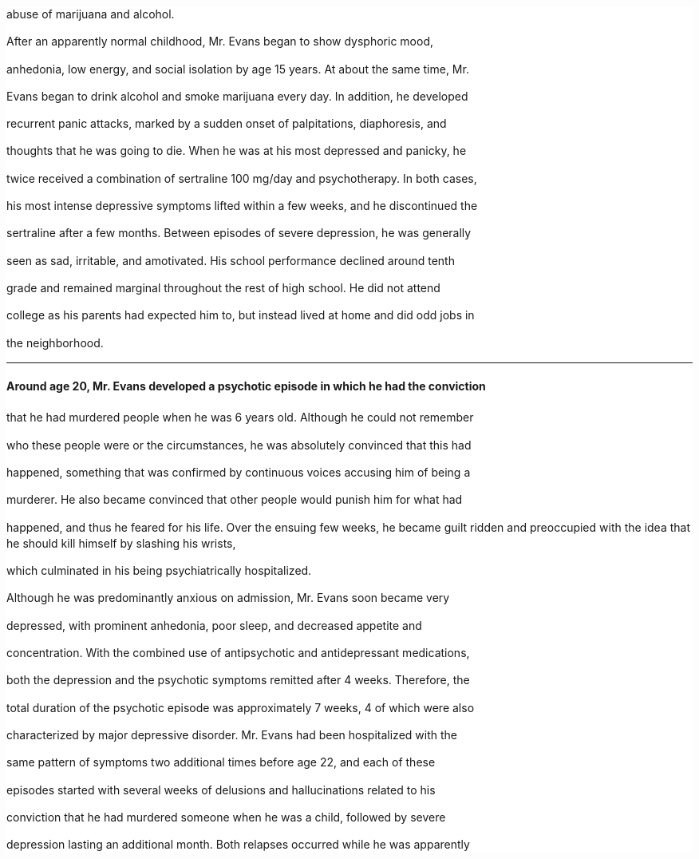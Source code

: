  abuse of marijuana and alcohol.

 After an apparently normal childhood, Mr. Evans began to show dysphoric mood,

 anhedonia, low energy, and social isolation by age 15 years. At about the same time, Mr.

 Evans began to drink alcohol and smoke marijuana every day. In addition, he developed

 recurrent panic attacks, marked by a sudden onset of palpitations, diaphoresis, and

 thoughts that he was going to die. When he was at his most depressed and panicky, he

 twice received a combination of sertraline 100 mg/day and psychotherapy. In both cases,

 his most intense depressive symptoms lifted within a few weeks, and he discontinued the

 sertraline after a few months. Between episodes of severe depression, he was generally

 seen as sad, irritable, and amotivated. His school performance declined around tenth

 grade and remained marginal throughout the rest of high school. He did not attend

 college as his parents had expected him to, but instead lived at home and did odd jobs in

 the neighborhood.


-----

#### Around age 20, Mr. Evans developed a psychotic episode in which he had the conviction

 that he had murdered people when he was 6 years old. Although he could not remember

 who these people were or the circumstances, he was absolutely convinced that this had

 happened, something that was confirmed by continuous voices accusing him of being a

 murderer. He also became convinced that other people would punish him for what had

 happened, and thus he feared for his life. Over the ensuing few weeks, he became guilt
 ridden and preoccupied with the idea that he should kill himself by slashing his wrists,

 which culminated in his being psychiatrically hospitalized.

 Although he was predominantly anxious on admission, Mr. Evans soon became very

 depressed, with prominent anhedonia, poor sleep, and decreased appetite and

 concentration. With the combined use of antipsychotic and antidepressant medications,

 both the depression and the psychotic symptoms remitted after 4 weeks. Therefore, the

 total duration of the psychotic episode was approximately 7 weeks, 4 of which were also

 characterized by major depressive disorder. Mr. Evans had been hospitalized with the

 same pattern of symptoms two additional times before age 22, and each of these

 episodes started with several weeks of delusions and hallucinations related to his

 conviction that he had murdered someone when he was a child, followed by severe

 depression lasting an additional month. Both relapses occurred while he was apparently
